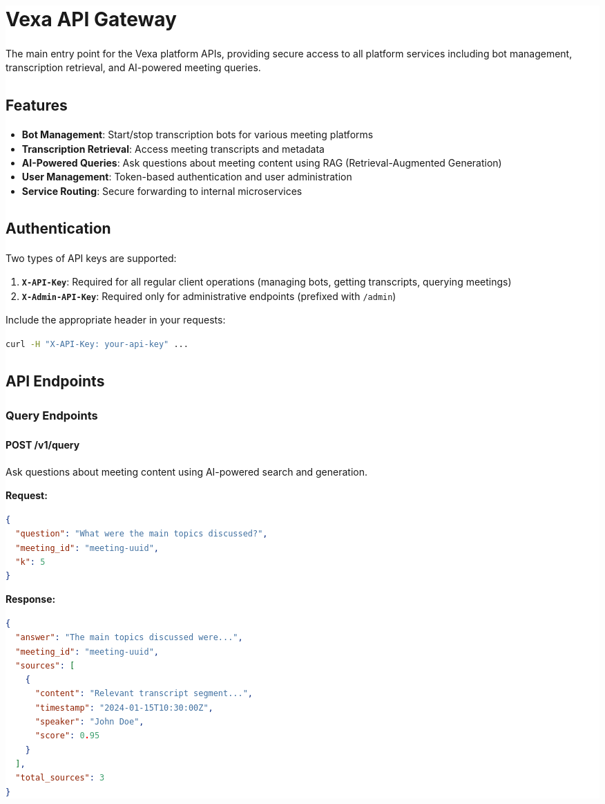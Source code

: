 # Vexa API Gateway

The main entry point for the Vexa platform APIs, providing secure access to all platform services including bot management, transcription retrieval, and AI-powered meeting queries.

## Features

- **Bot Management**: Start/stop transcription bots for various meeting platforms
- **Transcription Retrieval**: Access meeting transcripts and metadata
- **AI-Powered Queries**: Ask questions about meeting content using RAG (Retrieval-Augmented Generation)
- **User Management**: Token-based authentication and user administration
- **Service Routing**: Secure forwarding to internal microservices

## Authentication

Two types of API keys are supported:

1. **`X-API-Key`**: Required for all regular client operations (managing bots, getting transcripts, querying meetings)
2. **`X-Admin-API-Key`**: Required only for administrative endpoints (prefixed with `/admin`)

Include the appropriate header in your requests:

```bash
curl -H "X-API-Key: your-api-key" ...
```

## API Endpoints

### Query Endpoints

#### POST /v1/query

Ask questions about meeting content using AI-powered search and generation.

**Request:**
```json
{
  "question": "What were the main topics discussed?",
  "meeting_id": "meeting-uuid",
  "k": 5
}
```

**Response:**
```json
{
  "answer": "The main topics discussed were...",
  "meeting_id": "meeting-uuid",
  "sources": [
    {
      "content": "Relevant transcript segment...",
      "timestamp": "2024-01-15T10:30:00Z",
      "speaker": "John Doe",
      "score": 0.95
    }
  ],
  "total_sources": 3
}
```
